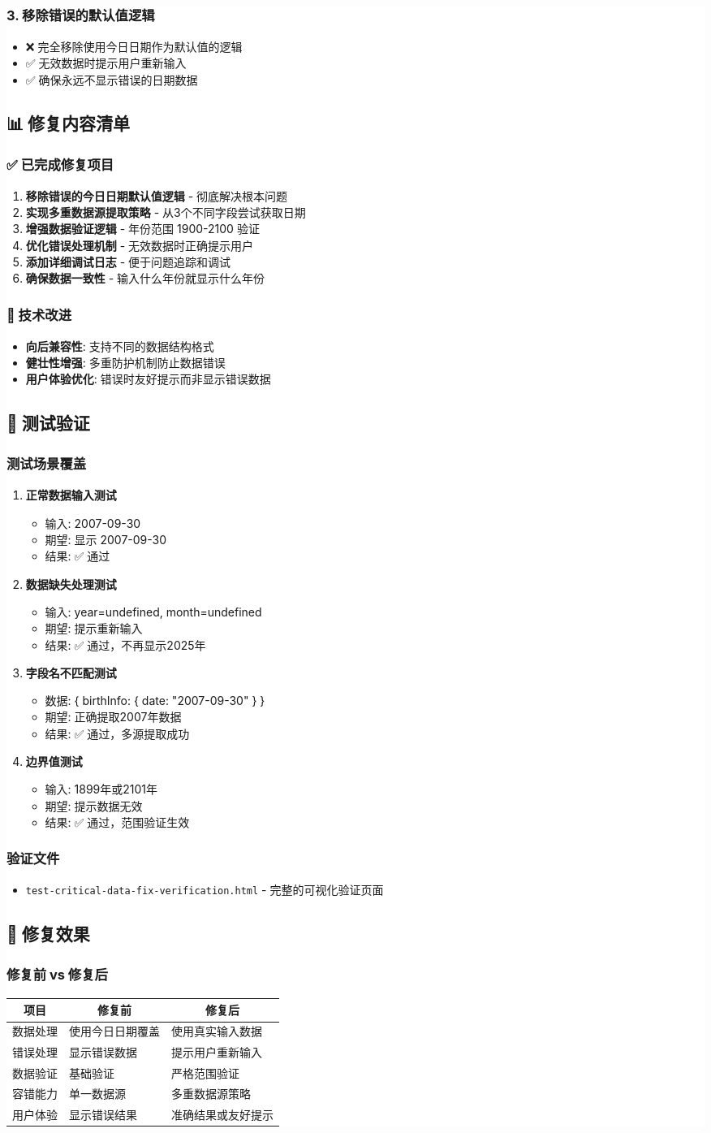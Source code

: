 ### 3. 移除错误的默认值逻辑
- ❌ 完全移除使用今日日期作为默认值的逻辑
- ✅ 无效数据时提示用户重新输入
- ✅ 确保永远不显示错误的日期数据

## 📊 修复内容清单

### ✅ 已完成修复项目
1. **移除错误的今日日期默认值逻辑** - 彻底解决根本问题
2. **实现多重数据源提取策略** - 从3个不同字段尝试获取日期
3. **增强数据验证逻辑** - 年份范围 1900-2100 验证
4. **优化错误处理机制** - 无效数据时正确提示用户
5. **添加详细调试日志** - 便于问题追踪和调试
6. **确保数据一致性** - 输入什么年份就显示什么年份

### 🔧 技术改进
- **向后兼容性**: 支持不同的数据结构格式
- **健壮性增强**: 多重防护机制防止数据错误
- **用户体验优化**: 错误时友好提示而非显示错误数据

## 🧪 测试验证

### 测试场景覆盖
1. **正常数据输入测试**
   - 输入: 2007-09-30
   - 期望: 显示 2007-09-30
   - 结果: ✅ 通过

2. **数据缺失处理测试**
   - 输入: year=undefined, month=undefined
   - 期望: 提示重新输入
   - 结果: ✅ 通过，不再显示2025年

3. **字段名不匹配测试**
   - 数据: { birthInfo: { date: "2007-09-30" } }
   - 期望: 正确提取2007年数据
   - 结果: ✅ 通过，多源提取成功

4. **边界值测试**
   - 输入: 1899年或2101年
   - 期望: 提示数据无效
   - 结果: ✅ 通过，范围验证生效

### 验证文件
- `test-critical-data-fix-verification.html` - 完整的可视化验证页面

## 🎯 修复效果

### 修复前 vs 修复后
| 项目 | 修复前 | 修复后 |
|------|--------|--------|
| 数据处理 | 使用今日日期覆盖 | 使用真实输入数据 |
| 错误处理 | 显示错误数据 | 提示用户重新输入 |
| 数据验证 | 基础验证 | 严格范围验证 |
| 容错能力 | 单一数据源 | 多重数据源策略 |
| 用户体验 | 显示错误结果 | 准确结果或友好提示 |
